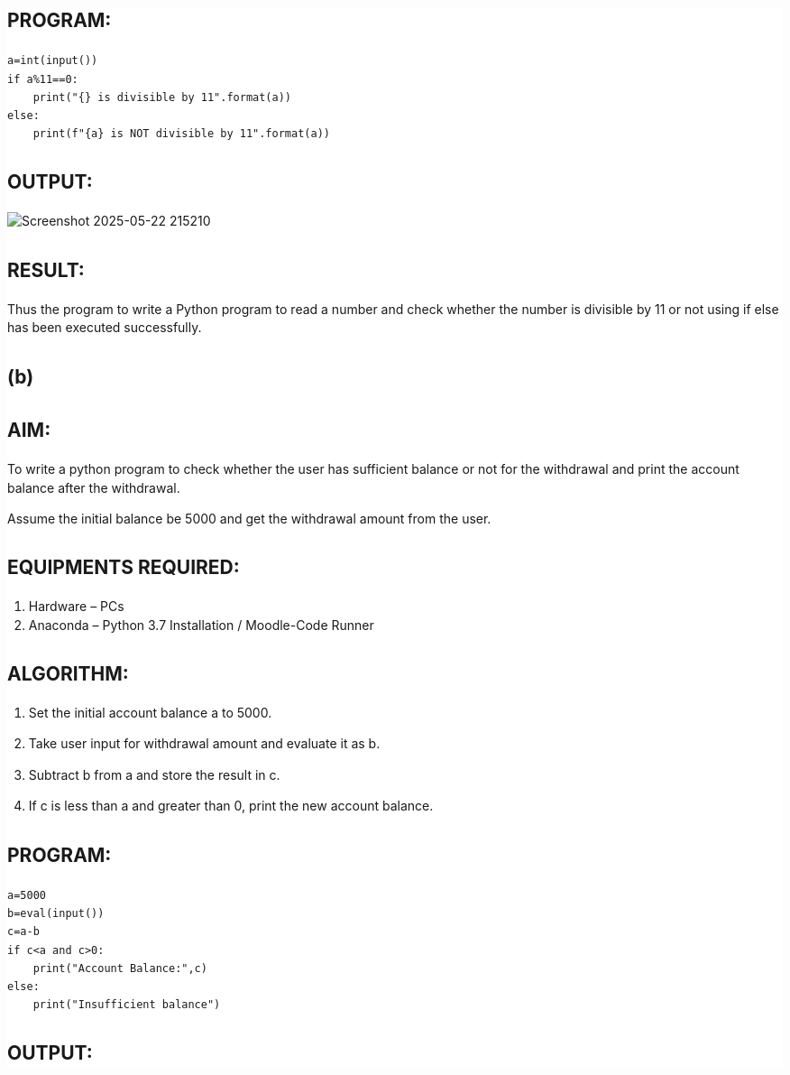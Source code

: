 ## PROGRAM:
```
a=int(input())
if a%11==0:
    print("{} is divisible by 11".format(a))
else:
    print(f"{a} is NOT divisible by 11".format(a))
```
## OUTPUT:




![Screenshot 2025-05-22 215210](https://github.com/user-attachments/assets/a885a600-200b-4f18-813e-5f1d56abc4ed)


## RESULT:
Thus the program to write a Python program to read a number and check whether the number is divisible by 11 or not using  if else has been executed successfully.
## (b)
## AIM:
To write a python program to check whether the user has sufficient balance or not for the withdrawal and print the account balance after the withdrawal.

Assume the initial balance be 5000 and get the withdrawal amount from the user.


## EQUIPMENTS REQUIRED:
1.  Hardware – PCs
2.  Anaconda – Python 3.7 Installation / Moodle-Code Runner
## ALGORITHM:
1.  Set the initial account balance a to 5000.

2.  Take user input for withdrawal amount and evaluate it as b.

3.  Subtract b from a and store the result in c.

4.  If c is less than a and greater than 0, print the new account balance.

## PROGRAM:
```
a=5000
b=eval(input())
c=a-b
if c<a and c>0:
    print("Account Balance:",c)
else:
    print("Insufficient balance")
```
## OUTPUT:
